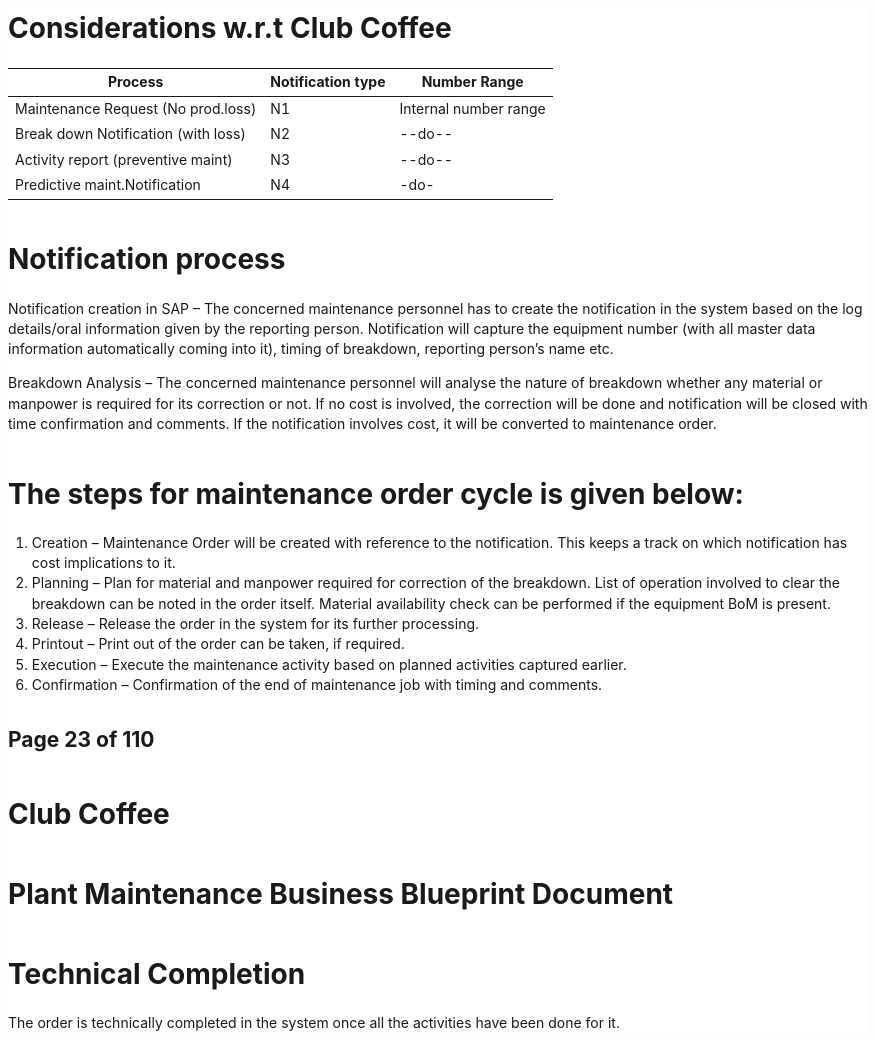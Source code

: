 # Considerations w.r.t Club Coffee

|Process|Notification type|Number Range|
|---|---|---|
|Maintenance Request (No prod.loss)|N1|Internal number range|
|Break down Notification (with loss)|N2|--do--|
|Activity report (preventive maint)|N3|--do--|
|Predictive maint.Notification|N4|-do-|

# Notification process

Notification creation in SAP – The concerned maintenance personnel has to create the notification in the system based on the log details/oral information given by the reporting person. Notification will capture the equipment number (with all master data information automatically coming into it), timing of breakdown, reporting person’s name etc.

Breakdown Analysis – The concerned maintenance personnel will analyse the nature of breakdown whether any material or manpower is required for its correction or not. If no cost is involved, the correction will be done and notification will be closed with time confirmation and comments. If the notification involves cost, it will be converted to maintenance order.

# The steps for maintenance order cycle is given below:

1. Creation – Maintenance Order will be created with reference to the notification. This keeps a track on which notification has cost implications to it.
2. Planning – Plan for material and manpower required for correction of the breakdown. List of operation involved to clear the breakdown can be noted in the order itself. Material availability check can be performed if the equipment BoM is present.
3. Release – Release the order in the system for its further processing.
4. Printout – Print out of the order can be taken, if required.
5. Execution – Execute the maintenance activity based on planned activities captured earlier.
6. Confirmation – Confirmation of the end of maintenance job with timing and comments.

Page 23 of 110
---
# Club Coffee

# Plant Maintenance Business Blueprint Document

# Technical Completion

The order is technically completed in the system once all the activities have been done for it.
